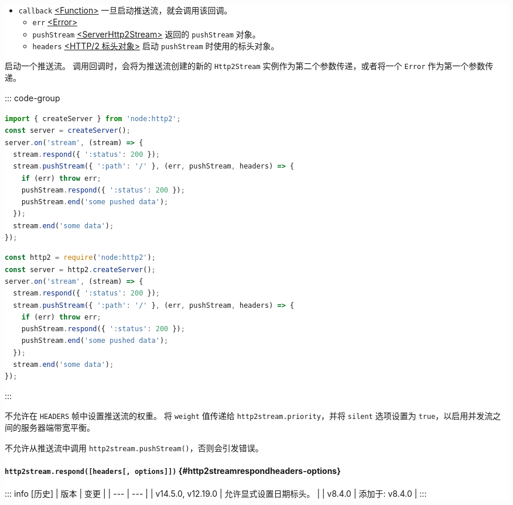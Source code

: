 - `callback` [\<Function\>](https://developer.mozilla.org/en-US/docs/Web/JavaScript/Reference/Global_Objects/Function) 一旦启动推送流，就会调用该回调。
    - `err` [\<Error\>](https://developer.mozilla.org/en-US/docs/Web/JavaScript/Reference/Global_Objects/Error)
    - `pushStream` [\<ServerHttp2Stream\>](/zh/nodejs/api/http2#class-serverhttp2stream) 返回的 `pushStream` 对象。
    - `headers` [\<HTTP/2 标头对象\>](/zh/nodejs/api/http2#headers-object) 启动 `pushStream` 时使用的标头对象。

启动一个推送流。 调用回调时，会将为推送流创建的新的 `Http2Stream` 实例作为第二个参数传递，或者将一个 `Error` 作为第一个参数传递。

::: code-group
```js [ESM]
import { createServer } from 'node:http2';
const server = createServer();
server.on('stream', (stream) => {
  stream.respond({ ':status': 200 });
  stream.pushStream({ ':path': '/' }, (err, pushStream, headers) => {
    if (err) throw err;
    pushStream.respond({ ':status': 200 });
    pushStream.end('some pushed data');
  });
  stream.end('some data');
});
```

```js [CJS]
const http2 = require('node:http2');
const server = http2.createServer();
server.on('stream', (stream) => {
  stream.respond({ ':status': 200 });
  stream.pushStream({ ':path': '/' }, (err, pushStream, headers) => {
    if (err) throw err;
    pushStream.respond({ ':status': 200 });
    pushStream.end('some pushed data');
  });
  stream.end('some data');
});
```
:::

不允许在 `HEADERS` 帧中设置推送流的权重。 将 `weight` 值传递给 `http2stream.priority`，并将 `silent` 选项设置为 `true`，以启用并发流之间的服务器端带宽平衡。

不允许从推送流中调用 `http2stream.pushStream()`，否则会引发错误。


#### `http2stream.respond([headers[, options]])` {#http2streamrespondheaders-options}

::: info [历史]
| 版本 | 变更 |
| --- | --- |
| v14.5.0, v12.19.0 | 允许显式设置日期标头。 |
| v8.4.0 | 添加于: v8.4.0 |
:::
